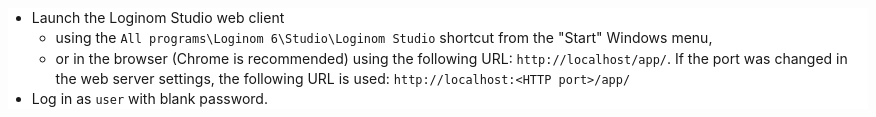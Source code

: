 * Launch the Loginom Studio web client
   * using the `All programs\Loginom 6\Studio\Loginom Studio` shortcut from the "Start" Windows menu,
   * or in the browser (Chrome is recommended) using the following URL: `http://localhost/app/`. If the port was changed in the web server settings, the following URL is used: `http://localhost:<HTTP port>/app/`
* Log in as `user` with blank password.
